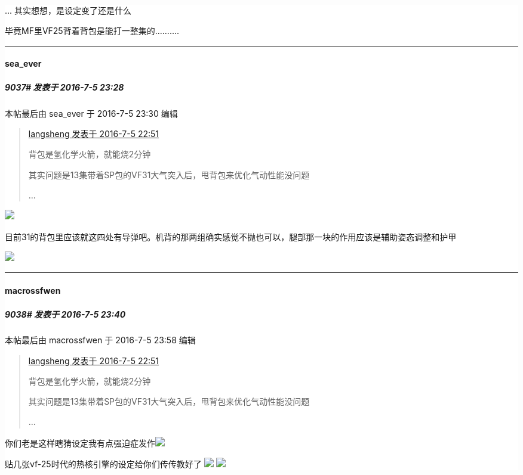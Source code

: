  ...</blockquote>
其实想想，是设定变了还是什么


毕竟MF里VF25背着背包是能打一整集的..........







-----

####  sea_ever  
##### 9037#       发表于 2016-7-5 23:28



 本帖最后由 sea_ever 于 2016-7-5 23:30 编辑 
<blockquote><a href="httphttps://bbs.saraba1st.com/2b/forum.php?mod=redirect&amp;goto=findpost&amp;pid=32868693&amp;ptid=1066605" target="_blank">langsheng 发表于 2016-7-5 22:51</a>

背包是氢化学火箭，就能烧2分钟

其实问题是13集带着SP包的VF31大气突入后，甩背包来优化气动性能没问题

 ...</blockquote>
<img src="http://i1.piimg.com/566225/9a50943d6eeeaa26.jpg" referrerpolicy="no-referrer">


目前31的背包里应该就这四处有导弹吧。机背的那两组确实感觉不抛也可以，腿部那一块的作用应该是辅助姿态调整和护甲

<img src="http://i1.piimg.com/566225/6d876901ba723aef.jpg" referrerpolicy="no-referrer">












-----

####  macrossfwen  
##### 9038#       发表于 2016-7-5 23:40



 本帖最后由 macrossfwen 于 2016-7-5 23:58 编辑 
<blockquote><a href="httphttps://bbs.saraba1st.com/2b/forum.php?mod=redirect&amp;goto=findpost&amp;pid=32868693&amp;ptid=1066605" target="_blank">langsheng 发表于 2016-7-5 22:51</a>

背包是氢化学火箭，就能烧2分钟

其实问题是13集带着SP包的VF31大气突入后，甩背包来优化气动性能没问题

 ...</blockquote>
你们老是这样瞎猜设定我有点强迫症发作<img src="https://static.saraba1st.com/image/smiley/face/189.gif" referrerpolicy="no-referrer">

贴几张vf-25时代的热核引擎的设定给你们传传教好了
<img src="http://ww1.sinaimg.cn/mw690/b611dc97gw1f5jfw10x9sj21ko22bqv5.jpg" referrerpolicy="no-referrer">
<img src="http://ww3.sinaimg.cn/mw690/b611dc97gw1f5jfu3u618j21ko22b7wh.jpg" referrerpolicy="no-referrer">
